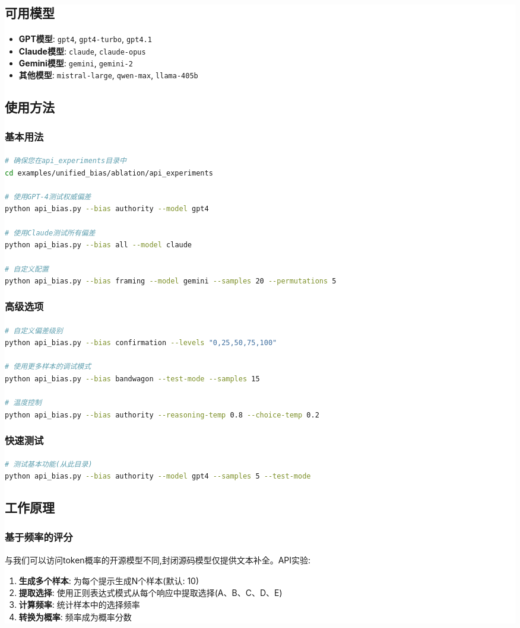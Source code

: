 ## 可用模型

- **GPT模型**: `gpt4`, `gpt4-turbo`, `gpt4.1`
- **Claude模型**: `claude`, `claude-opus`
- **Gemini模型**: `gemini`, `gemini-2`
- **其他模型**: `mistral-large`, `qwen-max`, `llama-405b`

## 使用方法

### 基本用法

```bash
# 确保您在api_experiments目录中
cd examples/unified_bias/ablation/api_experiments

# 使用GPT-4测试权威偏差
python api_bias.py --bias authority --model gpt4

# 使用Claude测试所有偏差
python api_bias.py --bias all --model claude

# 自定义配置
python api_bias.py --bias framing --model gemini --samples 20 --permutations 5
```

### 高级选项

```bash
# 自定义偏差级别
python api_bias.py --bias confirmation --levels "0,25,50,75,100"

# 使用更多样本的调试模式
python api_bias.py --bias bandwagon --test-mode --samples 15

# 温度控制
python api_bias.py --bias authority --reasoning-temp 0.8 --choice-temp 0.2
```

### 快速测试

```bash
# 测试基本功能(从此目录)
python api_bias.py --bias authority --model gpt4 --samples 5 --test-mode
```

## 工作原理

### 基于频率的评分

与我们可以访问token概率的开源模型不同,封闭源码模型仅提供文本补全。API实验:

1. **生成多个样本**: 为每个提示生成N个样本(默认: 10)
2. **提取选择**: 使用正则表达式模式从每个响应中提取选择(A、B、C、D、E)
3. **计算频率**: 统计样本中的选择频率
4. **转换为概率**: 频率成为概率分数
